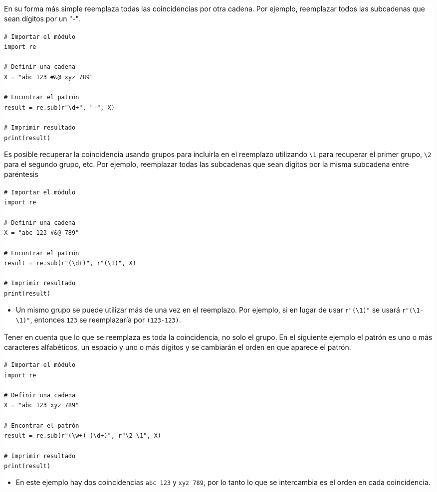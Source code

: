 En su forma más simple reemplaza todas las coincidencias por otra cadena. Por ejemplo, reemplazar todos las subcadenas que sean dígitos por un "-".

```{code-cell} python3
# Importar el módulo
import re

# Definir una cadena
X = "abc 123 #&@ xyz 789"

# Encontrar el patrón
result = re.sub(r"\d+", "-", X)

# Imprimir resultado
print(result)
```

Es posible recuperar la coincidencia usando grupos para incluirla en el reemplazo utilizando `\1` para recuperar el primer grupo, `\2` para el segundo grupo, etc. Por ejemplo, reemplazar todas las subcadenas que sean dígitos por la misma subcadena entre paréntesis

```{code-cell} python3
# Importar el módulo
import re

# Definir una cadena
X = "abc 123 #&@ 789"

# Encontrar el patrón 
result = re.sub(r"(\d+)", r"(\1)", X)

# Imprimir resultado
print(result)
```
- Un mismo grupo se puede utilizar más de una vez en el reemplazo. Por ejemplo, si en lugar de usar `r"(\1)"` se usará `r"(\1-\1)"`, entonces `123` se reemplazaría por `(123-123)`.


Tener en cuenta que lo que se reemplaza es toda la coincidencia, no solo el grupo. En el siguiente ejemplo el patrón es uno o más caracteres alfabéticos, un espacio y uno o más dígitos y se cambiarán el orden en que aparece el patrón.

```{code-cell} python3
# Importar el módulo
import re

# Definir una cadena
X = "abc 123 xyz 789"

# Encontrar el patrón
result = re.sub(r"(\w+) (\d+)", r"\2 \1", X)

# Imprimir resultado
print(result)
```
- En este ejemplo hay dos coincidencias `abc 123` y `xyz 789`, por lo tanto lo que se intercambia es el orden en cada coincidencia.
